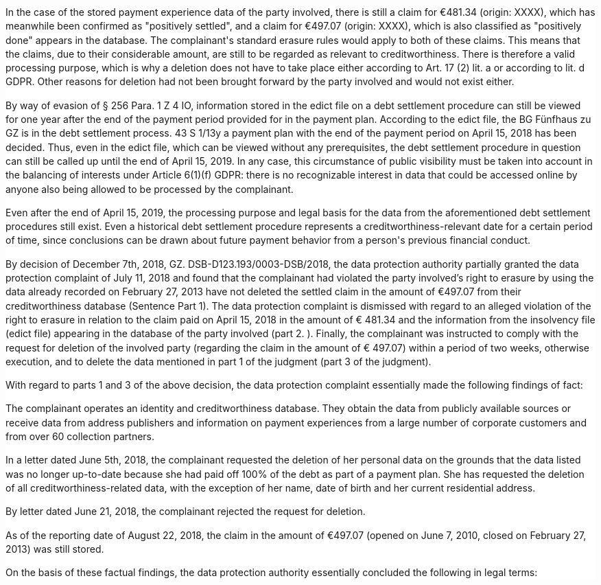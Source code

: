 
In the case of the stored payment experience data of the party involved, there is still a claim for €481.34 (origin: XXXX), which has meanwhile been confirmed as "positively settled", and a claim for €497.07 (origin: XXXX), which is also classified as "positively done" appears in the database. The complainant's standard erasure rules would apply to both of these claims. This means that the claims, due to their considerable amount, are still to be regarded as relevant to creditworthiness. There is therefore a valid processing purpose, which is why a deletion does not have to take place either according to Art. 17 (2) lit. a or according to lit. d GDPR. Other reasons for deletion had not been brought forward by the party involved and would not exist either.

By way of evasion of § 256 Para. 1 Z 4 IO, information stored in the edict file on a debt settlement procedure can still be viewed for one year after the end of the payment period provided for in the payment plan. According to the edict file, the BG Fünfhaus zu GZ is in the debt settlement process. 43 S 1/13y a payment plan with the end of the payment period on April 15, 2018 has been decided. Thus, even in the edict file, which can be viewed without any prerequisites, the debt settlement procedure in question can still be called up until the end of April 15, 2019. In any case, this circumstance of public visibility must be taken into account in the balancing of interests under Article 6(1)(f) GDPR: there is no recognizable interest in data that could be accessed online by anyone also being allowed to be processed by the complainant.

Even after the end of April 15, 2019, the processing purpose and legal basis for the data from the aforementioned debt settlement procedures still exist. Even a historical debt settlement procedure represents a creditworthiness-relevant date for a certain period of time, since conclusions can be drawn about future payment behavior from a person's previous financial conduct.

By decision of December 7th, 2018, GZ. DSB-D123.193/0003-DSB/2018, the data protection authority partially granted the data protection complaint of July 11, 2018 and found that the complainant had violated the party involved’s right to erasure by using the data already recorded on February 27, 2013 have not deleted the settled claim in the amount of €497.07 from their creditworthiness database (Sentence Part 1). The data protection complaint is dismissed with regard to an alleged violation of the right to erasure in relation to the claim paid on April 15, 2018 in the amount of € 481.34 and the information from the insolvency file (edict file) appearing in the database of the party involved (part 2. ). Finally, the complainant was instructed to comply with the request for deletion of the involved party (regarding the claim in the amount of € 497.07) within a period of two weeks, otherwise execution, and to delete the data mentioned in part 1 of the judgment (part 3 of the judgment).

With regard to parts 1 and 3 of the above decision, the data protection complaint essentially made the following findings of fact:

The complainant operates an identity and creditworthiness database. They obtain the data from publicly available sources or receive data from address publishers and information on payment experiences from a large number of corporate customers and from over 60 collection partners.

In a letter dated June 5th, 2018, the complainant requested the deletion of her personal data on the grounds that the data listed was no longer up-to-date because she had paid off 100% of the debt as part of a payment plan. She has requested the deletion of all creditworthiness-related data, with the exception of her name, date of birth and her current residential address.

By letter dated June 21, 2018, the complainant rejected the request for deletion.

As of the reporting date of August 22, 2018, the claim in the amount of €497.07 (opened on June 7, 2010, closed on February 27, 2013) was still stored.

On the basis of these factual findings, the data protection authority essentially concluded the following in legal terms:
